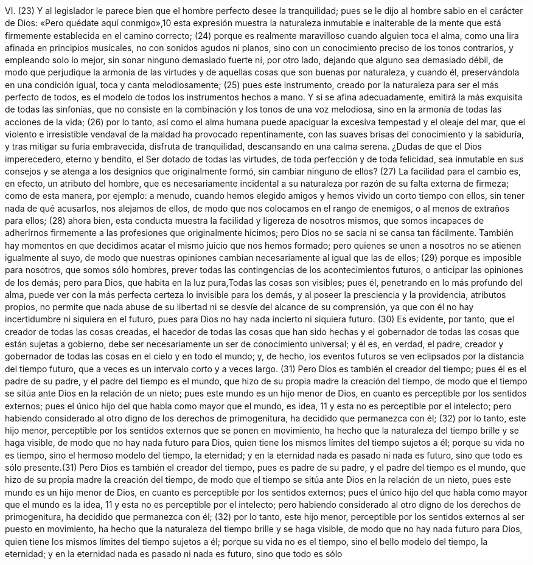 VI. <span id="v23">(23)</span> Y al legislador le parece bien que el hombre perfecto desee la tranquilidad; pues se le dijo al hombre sabio en el carácter de Dios: «Pero quédate aquí conmigo»,10 esta expresión muestra la naturaleza inmutable e inalterable de la mente que está firmemente establecida en el camino correcto; <span id="v24">(24)</span> porque es realmente maravilloso cuando alguien toca el alma, como una lira afinada en principios musicales, no con sonidos agudos ni planos, sino con un conocimiento preciso de los tonos contrarios, y empleando solo lo mejor, sin sonar ninguno demasiado fuerte ni, por otro lado, dejando que alguno sea demasiado débil, de modo que perjudique la armonía de las virtudes y de aquellas cosas que son buenas por naturaleza, y cuando él, preservándola en una condición igual, toca y canta melodiosamente; <span id="v25">(25)</span> pues este instrumento, creado por la naturaleza para ser el más perfecto de todos, es el modelo de todos los instrumentos hechos a mano. Y si se afina adecuadamente, emitirá la más exquisita de todas las sinfonías, que no consiste en la combinación y los tonos de una voz melodiosa, sino en la armonía de todas las acciones de la vida; <span id="v26">(26)</span> por lo tanto, así como el alma humana puede apaciguar la excesiva tempestad y el oleaje del mar, que el violento e irresistible vendaval de la maldad ha provocado repentinamente, con las suaves brisas del conocimiento y la sabiduría, y tras mitigar su furia embravecida, disfruta de tranquilidad, descansando en una calma serena. ¿Dudas de que el Dios imperecedero, eterno y bendito, el Ser dotado de todas las virtudes, de toda perfección y de toda felicidad, sea inmutable en sus consejos y se atenga a los designios que originalmente formó, sin cambiar ninguno de ellos? <span id="v27">(27)</span> La facilidad para el cambio es, en efecto, un atributo del hombre, que es necesariamente incidental a su naturaleza por razón de su falta externa de firmeza; como de esta manera, por ejemplo: a menudo, cuando hemos elegido amigos y hemos vivido un corto tiempo con ellos, sin tener nada de qué acusarlos, nos alejamos de ellos, de modo que nos colocamos en el rango de enemigos, o al menos de extraños para ellos; <span id="v28">(28)</span> ahora bien, esta conducta muestra la facilidad y ligereza de nosotros mismos, que somos incapaces de adherirnos firmemente a las profesiones que originalmente hicimos; pero Dios no se sacia ni se cansa tan fácilmente. También hay momentos en que decidimos acatar el mismo juicio que nos hemos formado; pero quienes se unen a nosotros no se atienen igualmente al suyo, de modo que nuestras opiniones cambian necesariamente al igual que las de ellos; <span id="v29">(29)</span> porque es imposible para nosotros, que somos sólo hombres, prever todas las contingencias de los acontecimientos futuros, o anticipar las opiniones de los demás; pero para Dios, que habita en la luz pura,Todas las cosas son visibles; pues él, penetrando en lo más profundo del alma, puede ver con la más perfecta certeza lo invisible para los demás, y al poseer la presciencia y la providencia, atributos propios, no permite que nada abuse de su libertad ni se desvíe del alcance de su comprensión, ya que con él no hay incertidumbre ni siquiera en el futuro, pues para Dios no hay nada incierto ni siquiera futuro. <span id="v30">(30)</span> Es evidente, por tanto, que el creador de todas las cosas creadas, el hacedor de todas las cosas que han sido hechas y el gobernador de todas las cosas que están sujetas a gobierno, debe ser necesariamente un ser de conocimiento universal; y él es, en verdad, el padre, creador y gobernador de todas las cosas en el cielo y en todo el mundo; y, de hecho, los eventos futuros se ven eclipsados ​​por la distancia del tiempo futuro, que a veces es un intervalo corto y a veces largo. <span id="v31">(31)</span> Pero Dios es también el creador del tiempo; pues él es el padre de su padre, y el padre del tiempo es el mundo, que hizo de su propia madre la creación del tiempo, de modo que el tiempo se sitúa ante Dios en la relación de un nieto; pues este mundo es un hijo menor de Dios, en cuanto es perceptible por los sentidos externos; pues el único hijo del que habla como mayor que el mundo, es idea, 11 y esta no es perceptible por el intelecto; pero habiendo considerado al otro digno de los derechos de primogenitura, ha decidido que permanezca con él; <span id="v32">(32)</span> por lo tanto, este hijo menor, perceptible por los sentidos externos que se ponen en movimiento, ha hecho que la naturaleza del tiempo brille y se haga visible, de modo que no hay nada futuro para Dios, quien tiene los mismos límites del tiempo sujetos a él; porque su vida no es tiempo, sino el hermoso modelo del tiempo, la eternidad; y en la eternidad nada es pasado ni nada es futuro, sino que todo es sólo presente.<span id="v31">(31)</span> Pero Dios es también el creador del tiempo, pues es padre de su padre, y el padre del tiempo es el mundo, que hizo de su propia madre la creación del tiempo, de modo que el tiempo se sitúa ante Dios en la relación de un nieto, pues este mundo es un hijo menor de Dios, en cuanto es perceptible por los sentidos externos; pues el único hijo del que habla como mayor que el mundo es la idea, 11 y esta no es perceptible por el intelecto; pero habiendo considerado al otro digno de los derechos de primogenitura, ha decidido que permanezca con él; <span id="v32">(32)</span> por lo tanto, este hijo menor, perceptible por los sentidos externos al ser puesto en movimiento, ha hecho que la naturaleza del tiempo brille y se haga visible, de modo que no hay nada futuro para Dios, quien tiene los mismos límites del tiempo sujetos a él; porque su vida no es el tiempo, sino el bello modelo del tiempo, la eternidad; y en la eternidad nada es pasado ni nada es futuro, sino que todo es sólo